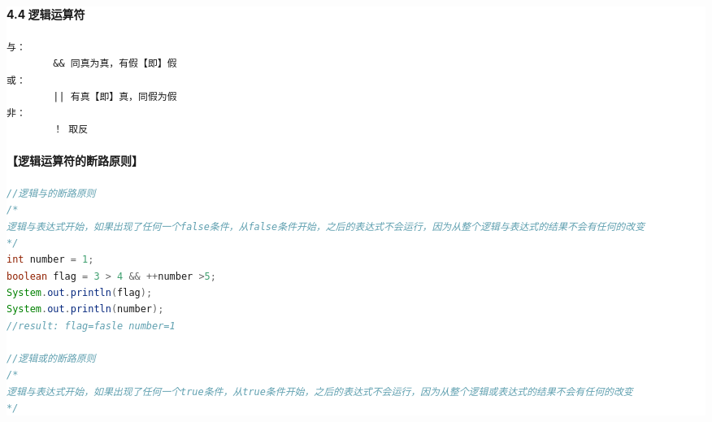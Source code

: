 #### 4.4 逻辑运算符

```
与：
		&& 同真为真，有假【即】假
或：
		|| 有真【即】真，同假为假
非：
		！ 取反
```

#### 【逻辑运算符的断路原则】

```java
//逻辑与的断路原则
/*
逻辑与表达式开始，如果出现了任何一个false条件，从false条件开始，之后的表达式不会运行，因为从整个逻辑与表达式的结果不会有任何的改变
*/
int number = 1;
boolean flag = 3 > 4 && ++number >5;
System.out.println(flag);
System.out.println(number);  
//result: flag=fasle number=1

//逻辑或的断路原则
/*
逻辑与表达式开始，如果出现了任何一个true条件，从true条件开始，之后的表达式不会运行，因为从整个逻辑或表达式的结果不会有任何的改变
*/
```

